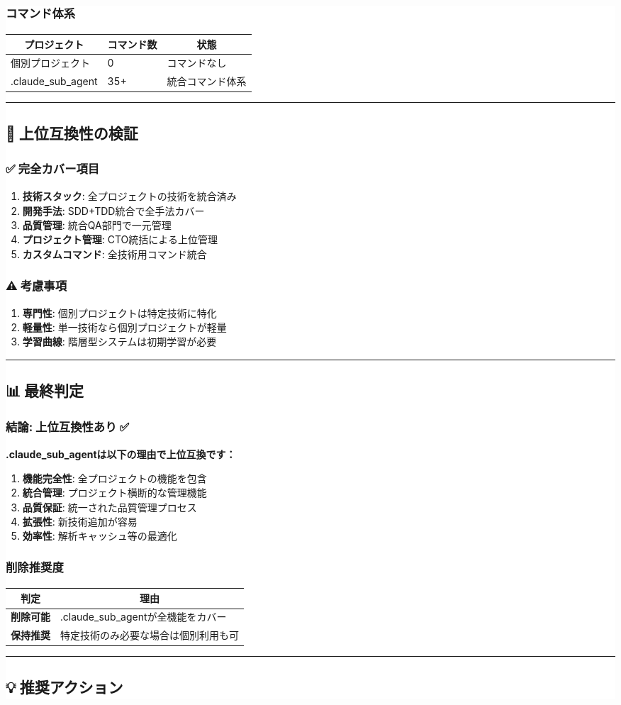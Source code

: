 ### コマンド体系

| プロジェクト | コマンド数 | 状態 |
|------------|-----------|------|
| 個別プロジェクト | 0 | コマンドなし |
| .claude_sub_agent | 35+ | 統合コマンド体系 |

---

## 🎯 上位互換性の検証

### ✅ 完全カバー項目
1. **技術スタック**: 全プロジェクトの技術を統合済み
2. **開発手法**: SDD+TDD統合で全手法カバー
3. **品質管理**: 統合QA部門で一元管理
4. **プロジェクト管理**: CTO統括による上位管理
5. **カスタムコマンド**: 全技術用コマンド統合

### ⚠️ 考慮事項
1. **専門性**: 個別プロジェクトは特定技術に特化
2. **軽量性**: 単一技術なら個別プロジェクトが軽量
3. **学習曲線**: 階層型システムは初期学習が必要

---

## 📊 最終判定

### 結論: **上位互換性あり** ✅

**.claude_sub_agentは以下の理由で上位互換です：**

1. **機能完全性**: 全プロジェクトの機能を包含
2. **統合管理**: プロジェクト横断的な管理機能
3. **品質保証**: 統一された品質管理プロセス
4. **拡張性**: 新技術追加が容易
5. **効率性**: 解析キャッシュ等の最適化

### 削除推奨度

| 判定 | 理由 |
|------|------|
| **削除可能** | .claude_sub_agentが全機能をカバー |
| **保持推奨** | 特定技術のみ必要な場合は個別利用も可 |

---

## 💡 推奨アクション
